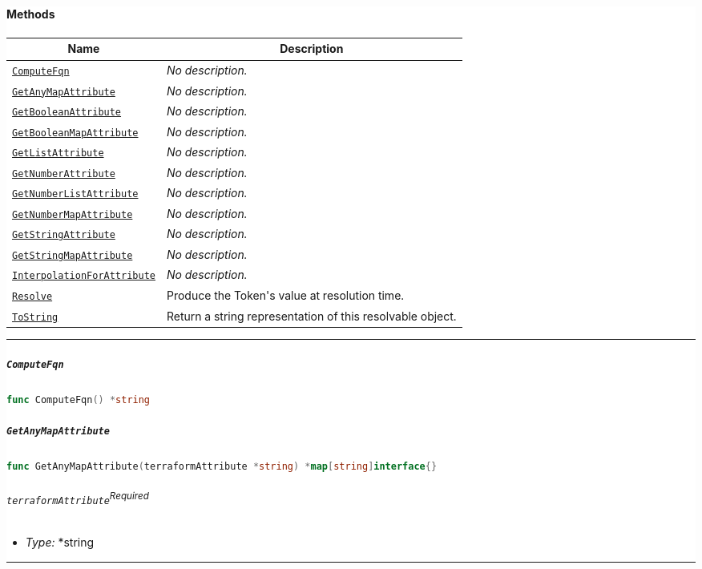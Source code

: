 
#### Methods <a name="Methods" id="Methods"></a>

| **Name** | **Description** |
| --- | --- |
| <code><a href="#rhizo-co-terraform-provider-oci.dataOciDatabaseExadbVmClusterUpdates.DataOciDatabaseExadbVmClusterUpdatesExadbVmClusterUpdatesOutputReference.computeFqn">ComputeFqn</a></code> | *No description.* |
| <code><a href="#rhizo-co-terraform-provider-oci.dataOciDatabaseExadbVmClusterUpdates.DataOciDatabaseExadbVmClusterUpdatesExadbVmClusterUpdatesOutputReference.getAnyMapAttribute">GetAnyMapAttribute</a></code> | *No description.* |
| <code><a href="#rhizo-co-terraform-provider-oci.dataOciDatabaseExadbVmClusterUpdates.DataOciDatabaseExadbVmClusterUpdatesExadbVmClusterUpdatesOutputReference.getBooleanAttribute">GetBooleanAttribute</a></code> | *No description.* |
| <code><a href="#rhizo-co-terraform-provider-oci.dataOciDatabaseExadbVmClusterUpdates.DataOciDatabaseExadbVmClusterUpdatesExadbVmClusterUpdatesOutputReference.getBooleanMapAttribute">GetBooleanMapAttribute</a></code> | *No description.* |
| <code><a href="#rhizo-co-terraform-provider-oci.dataOciDatabaseExadbVmClusterUpdates.DataOciDatabaseExadbVmClusterUpdatesExadbVmClusterUpdatesOutputReference.getListAttribute">GetListAttribute</a></code> | *No description.* |
| <code><a href="#rhizo-co-terraform-provider-oci.dataOciDatabaseExadbVmClusterUpdates.DataOciDatabaseExadbVmClusterUpdatesExadbVmClusterUpdatesOutputReference.getNumberAttribute">GetNumberAttribute</a></code> | *No description.* |
| <code><a href="#rhizo-co-terraform-provider-oci.dataOciDatabaseExadbVmClusterUpdates.DataOciDatabaseExadbVmClusterUpdatesExadbVmClusterUpdatesOutputReference.getNumberListAttribute">GetNumberListAttribute</a></code> | *No description.* |
| <code><a href="#rhizo-co-terraform-provider-oci.dataOciDatabaseExadbVmClusterUpdates.DataOciDatabaseExadbVmClusterUpdatesExadbVmClusterUpdatesOutputReference.getNumberMapAttribute">GetNumberMapAttribute</a></code> | *No description.* |
| <code><a href="#rhizo-co-terraform-provider-oci.dataOciDatabaseExadbVmClusterUpdates.DataOciDatabaseExadbVmClusterUpdatesExadbVmClusterUpdatesOutputReference.getStringAttribute">GetStringAttribute</a></code> | *No description.* |
| <code><a href="#rhizo-co-terraform-provider-oci.dataOciDatabaseExadbVmClusterUpdates.DataOciDatabaseExadbVmClusterUpdatesExadbVmClusterUpdatesOutputReference.getStringMapAttribute">GetStringMapAttribute</a></code> | *No description.* |
| <code><a href="#rhizo-co-terraform-provider-oci.dataOciDatabaseExadbVmClusterUpdates.DataOciDatabaseExadbVmClusterUpdatesExadbVmClusterUpdatesOutputReference.interpolationForAttribute">InterpolationForAttribute</a></code> | *No description.* |
| <code><a href="#rhizo-co-terraform-provider-oci.dataOciDatabaseExadbVmClusterUpdates.DataOciDatabaseExadbVmClusterUpdatesExadbVmClusterUpdatesOutputReference.resolve">Resolve</a></code> | Produce the Token's value at resolution time. |
| <code><a href="#rhizo-co-terraform-provider-oci.dataOciDatabaseExadbVmClusterUpdates.DataOciDatabaseExadbVmClusterUpdatesExadbVmClusterUpdatesOutputReference.toString">ToString</a></code> | Return a string representation of this resolvable object. |

---

##### `ComputeFqn` <a name="ComputeFqn" id="rhizo-co-terraform-provider-oci.dataOciDatabaseExadbVmClusterUpdates.DataOciDatabaseExadbVmClusterUpdatesExadbVmClusterUpdatesOutputReference.computeFqn"></a>

```go
func ComputeFqn() *string
```

##### `GetAnyMapAttribute` <a name="GetAnyMapAttribute" id="rhizo-co-terraform-provider-oci.dataOciDatabaseExadbVmClusterUpdates.DataOciDatabaseExadbVmClusterUpdatesExadbVmClusterUpdatesOutputReference.getAnyMapAttribute"></a>

```go
func GetAnyMapAttribute(terraformAttribute *string) *map[string]interface{}
```

###### `terraformAttribute`<sup>Required</sup> <a name="terraformAttribute" id="rhizo-co-terraform-provider-oci.dataOciDatabaseExadbVmClusterUpdates.DataOciDatabaseExadbVmClusterUpdatesExadbVmClusterUpdatesOutputReference.getAnyMapAttribute.parameter.terraformAttribute"></a>

- *Type:* *string

---